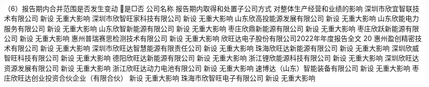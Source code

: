 （6）报告期内合并范围是否发生变动
是□否
公司名称
报告期内取得和处置子公司方式
对整体生产经营和业绩的影响
深圳市欣宜智联技术有限公司
新设
无重大影响
深圳市欣智旺家科技有限公司
新设
无重大影响
山东欣高投能源发展有限公司
新设
无重大影响
山东欣能电力服务有限公司
新设
无重大影响
山东欣智新能源有限公司
新设
无重大影响
枣庄欣鼎新能源有限公司
新设
无重大影响
枣庄欣跃新能源有限公司
新设
无重大影响
惠州普瑞赛思检测技术有限公司
新设
无重大影响
欣旺达电子股份有限公司2022年年度报告全文
20
惠州盈创精密技术有限公司
新设
无重大影响
深圳市欣旺达智慧能源有限责任公司
新设
无重大影响
珠海欣旺达新能源有限公司
新设
无重大影响
深圳欣威智旺科技有限公司
新设
无重大影响
德阳欣旺达新能源有限公司
新设
无重大影响
浙江锂欣能源科技有限公司
新设
无重大影响
深圳欣旺达资源发展有限公司
新设
无重大影响
浙江欣旺达动力电池有限公司
新设
无重大影响
速博达（山东）智能装备有限公司
新设
无重大影响
枣庄欣旺达创业投资合伙企业（有限合伙）
新设
无重大影响
珠海市欣智旺电子有限公司
新设
无重大影响